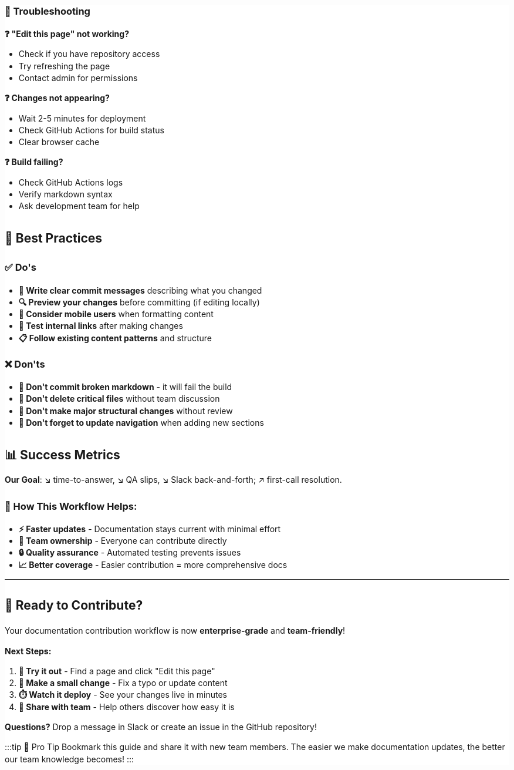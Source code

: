 ### 🚨 Troubleshooting
**❓ "Edit this page" not working?**
- Check if you have repository access
- Try refreshing the page
- Contact admin for permissions

**❓ Changes not appearing?**
- Wait 2-5 minutes for deployment
- Check GitHub Actions for build status
- Clear browser cache

**❓ Build failing?**
- Check GitHub Actions logs
- Verify markdown syntax
- Ask development team for help

## 🎯 Best Practices

### ✅ Do's
- **📝 Write clear commit messages** describing what you changed
- **🔍 Preview your changes** before committing (if editing locally)
- **📱 Consider mobile users** when formatting content
- **🔗 Test internal links** after making changes
- **📋 Follow existing content patterns** and structure

### ❌ Don'ts  
- **🚫 Don't commit broken markdown** - it will fail the build
- **🚫 Don't delete critical files** without team discussion
- **🚫 Don't make major structural changes** without review
- **🚫 Don't forget to update navigation** when adding new sections

## 📊 Success Metrics

**Our Goal**: ↘ time-to-answer, ↘ QA slips, ↘ Slack back-and-forth; ↗ first-call resolution.

### 🎯 How This Workflow Helps:
- **⚡ Faster updates** - Documentation stays current with minimal effort
- **👥 Team ownership** - Everyone can contribute directly
- **🔒 Quality assurance** - Automated testing prevents issues
- **📈 Better coverage** - Easier contribution = more comprehensive docs

---

## 🎉 Ready to Contribute?

Your documentation contribution workflow is now **enterprise-grade** and **team-friendly**! 

**Next Steps:**
1. **🧪 Try it out** - Find a page and click "Edit this page"
2. **📝 Make a small change** - Fix a typo or update content  
3. **⏱️ Watch it deploy** - See your changes live in minutes
4. **🎯 Share with team** - Help others discover how easy it is

**Questions?** Drop a message in Slack or create an issue in the GitHub repository!

:::tip 🚀 Pro Tip
Bookmark this guide and share it with new team members. The easier we make documentation updates, the better our team knowledge becomes!
:::
